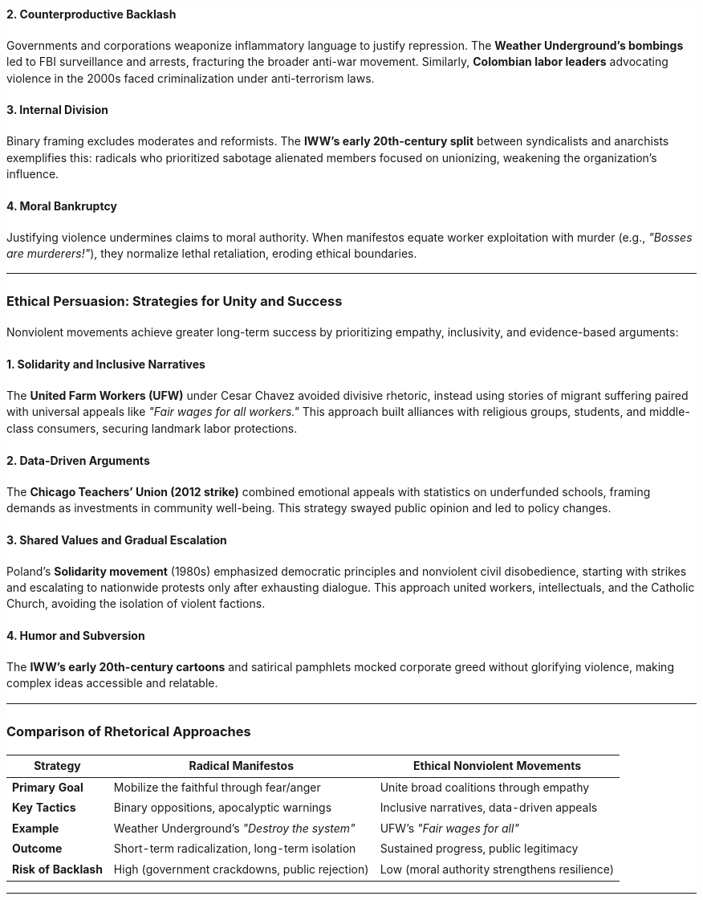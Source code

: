 #### **2. Counterproductive Backlash**  
Governments and corporations weaponize inflammatory language to justify repression. The **Weather Underground’s bombings** led to FBI surveillance and arrests, fracturing the broader anti-war movement. Similarly, **Colombian labor leaders** advocating violence in the 2000s faced criminalization under anti-terrorism laws.  

#### **3. Internal Division**  
Binary framing excludes moderates and reformists. The **IWW’s early 20th-century split** between syndicalists and anarchists exemplifies this: radicals who prioritized sabotage alienated members focused on unionizing, weakening the organization’s influence.  

#### **4. Moral Bankruptcy**  
Justifying violence undermines claims to moral authority. When manifestos equate worker exploitation with murder (e.g., *"Bosses are murderers!"*), they normalize lethal retaliation, eroding ethical boundaries.  

---

### Ethical Persuasion: Strategies for Unity and Success  
Nonviolent movements achieve greater long-term success by prioritizing empathy, inclusivity, and evidence-based arguments:  

#### **1. Solidarity and Inclusive Narratives**  
The **United Farm Workers (UFW)** under Cesar Chavez avoided divisive rhetoric, instead using stories of migrant suffering paired with universal appeals like *"Fair wages for all workers."* This approach built alliances with religious groups, students, and middle-class consumers, securing landmark labor protections.  

#### **2. Data-Driven Arguments**  
The **Chicago Teachers’ Union (2012 strike)** combined emotional appeals with statistics on underfunded schools, framing demands as investments in community well-being. This strategy swayed public opinion and led to policy changes.  

#### **3. Shared Values and Gradual Escalation**  
Poland’s **Solidarity movement** (1980s) emphasized democratic principles and nonviolent civil disobedience, starting with strikes and escalating to nationwide protests only after exhausting dialogue. This approach united workers, intellectuals, and the Catholic Church, avoiding the isolation of violent factions.  

#### **4. Humor and Subversion**  
The **IWW’s early 20th-century cartoons** and satirical pamphlets mocked corporate greed without glorifying violence, making complex ideas accessible and relatable.  

---

### Comparison of Rhetorical Approaches  
| **Strategy**               | **Radical Manifestos**                          | **Ethical Nonviolent Movements**               |  
|----------------------------|-------------------------------------------------|------------------------------------------------|  
| **Primary Goal**            | Mobilize the faithful through fear/anger        | Unite broad coalitions through empathy         |  
| **Key Tactics**             | Binary oppositions, apocalyptic warnings        | Inclusive narratives, data-driven appeals      |  
| **Example**                 | Weather Underground’s *"Destroy the system"*    | UFW’s *"Fair wages for all"*                   |  
| **Outcome**                 | Short-term radicalization, long-term isolation | Sustained progress, public legitimacy          |  
| **Risk of Backlash**        | High (government crackdowns, public rejection)  | Low (moral authority strengthens resilience)   |  

---